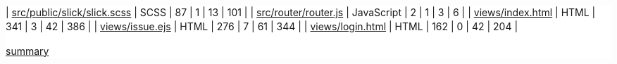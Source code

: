 | [src/public/slick/slick.scss](/src/public/slick/slick.scss) | SCSS | 87 | 1 | 13 | 101 |
| [src/router/router.js](/src/router/router.js) | JavaScript | 2 | 1 | 3 | 6 |
| [views/index.html](/views/index.html) | HTML | 341 | 3 | 42 | 386 |
| [views/issue.ejs](/views/issue.ejs) | HTML | 276 | 7 | 61 | 344 |
| [views/login.html](/views/login.html) | HTML | 162 | 0 | 42 | 204 |

[summary](results.md)